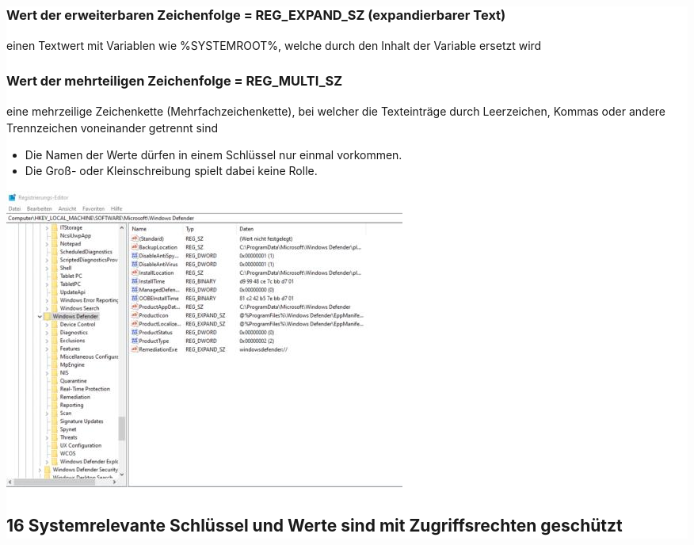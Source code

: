 ### Wert der erweiterbaren Zeichenfolge = REG_EXPAND_SZ (expandierbarer Text)

einen Textwert mit Variablen wie %SYSTEMROOT%, welche durch den Inhalt der Variable ersetzt wird

### Wert der mehrteiligen Zeichenfolge = REG_MULTI_SZ

eine mehrzeilige Zeichenkette (Mehrfachzeichenkette), bei welcher die Texteinträge durch Leerzeichen, Kommas oder andere Trennzeichen voneinander getrennt sind

- <f>Die Namen der Werte dürfen in einem
  Schlüssel nur einmal vorkommen. <f>
- <f>Die Groß- oder Kleinschreibung spielt dabei
  keine Rolle.<f>

![registery!](img/registery4.jpg "registery")

## 16 Systemrelevante Schlüssel und Werte sind mit Zugriffsrechten geschützt
